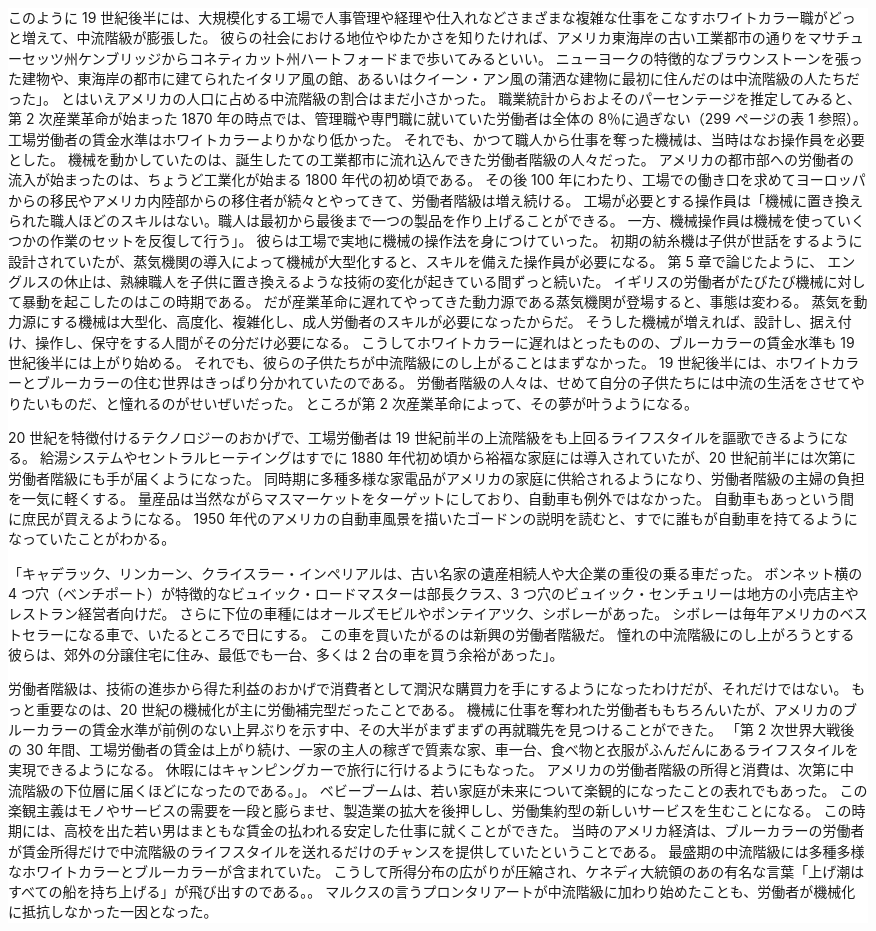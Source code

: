 このように 19 世紀後半には、大規模化する工場で人事管理や経理や仕入れなどさまざまな複雑な仕事をこなすホワイトカラー職がどっと増えて、中流階級が膨張した。
彼らの社会における地位やゆたかさを知りたければ、アメリカ東海岸の古い工業都市の通りをマサチューセッツ州ケンブリッジからコネティカット州ハートフォードまで歩いてみるといい。
ニューヨークの特徴的なブラウンストーンを張った建物や、東海岸の都市に建てられたイタリア風の館、あるいはクイーン・アン風の蒲洒な建物に最初に住んだのは中流階級の人たちだった」。
とはいえアメリカの人口に占める中流階級の割合はまだ小さかった。
職業統計からおよそのパーセンテージを推定してみると、第 2 次産業革命が始まった 1870 年の時点では、管理職や専門職に就いていた労働者は全体の 8％に過ぎない（299 ページの表 1 参照）。
工場労働者の賃金水準はホワイトカラーよりかなり低かった。
それでも、かつて職人から仕事を奪った機械は、当時はなお操作員を必要とした。
機械を動かしていたのは、誕生したての工業都市に流れ込んできた労働者階級の人々だった。
アメリカの都市部への労働者の流入が始まったのは、ちょうど工業化が始まる 1800 年代の初め頃である。
その後 100 年にわたり、工場での働き口を求めてヨーロッパからの移民やアメリカ内陸部からの移住者が続々とやってきて、労働者階級は増え続ける。
工場が必要とする操作員は「機械に置き換えられた職人ほどのスキルはない。職人は最初から最後まで一つの製品を作り上げることができる。 一方、機械操作員は機械を使っていくつかの作業のセットを反復して行う」。
彼らは工場で実地に機械の操作法を身につけていった。
初期の紡糸機は子供が世話をするように設計されていたが、蒸気機関の導入によって機械が大型化すると、スキルを備えた操作員が必要になる。
第 5 章で論じたように、 エングルスの休止は、熟練職人を子供に置き換えるような技術の変化が起きている間ずっと続いた。
イギリスの労働者がたびたび機械に対して暴動を起こしたのはこの時期である。
だが産業革命に遅れてやってきた動力源である蒸気機関が登場すると、事態は変わる。
蒸気を動力源にする機械は大型化、高度化、複雑化し、成人労働者のスキルが必要になったからだ。
そうした機械が増えれば、設計し、据え付け、操作し、保守をする人間がその分だけ必要になる。
こうしてホワイトカラーに遅れはとったものの、ブルーカラーの賃金水準も 19 世紀後半には上がり始める。
それでも、彼らの子供たちが中流階級にのし上がることはまずなかった。
19 世紀後半には、ホワイトカラーとブルーカラーの住む世界はきっぱり分かれていたのである。
労働者階級の人々は、せめて自分の子供たちには中流の生活をさせてやりたいものだ、と憧れるのがせいぜいだった。
ところが第 2 次産業革命によって、その夢が叶うようになる。

20 世紀を特徴付けるテクノロジーのおかげで、工場労働者は 19 世紀前半の上流階級をも上回るライフスタイルを謳歌できるようになる。
給湯システムやセントラルヒーテイングはすでに 1880 年代初め頃から裕福な家庭には導入されていたが、20 世紀前半には次第に労働者階級にも手が届くようになった。
同時期に多種多様な家電品がアメリカの家庭に供給されるようになり、労働者階級の主婦の負担を一気に軽くする。
量産品は当然ながらマスマーケットをターゲットにしており、自動車も例外ではなかった。
自動車もあっという間に庶民が買えるようになる。
1950 年代のアメリカの自動車風景を描いたゴードンの説明を読むと、すでに誰もが自動車を持てるようになっていたことがわかる。

「キャデラック、リンカーン、クライスラー・インペリアルは、古い名家の遺産相続人や大企業の重役の乗る車だった。
ボンネット横の 4 つ穴（ベンチポート）が特徴的なビュイック・ロードマスターは部長クラス、3 つ穴のビュイック・センチュリーは地方の小売店主やレストラン経営者向けだ。
さらに下位の車種にはオールズモビルやポンテイアツク、シボレーがあった。
シボレーは毎年アメリカのベストセラーになる車で、いたるところで日にする。
この車を買いたがるのは新興の労働者階級だ。
憧れの中流階級にのし上がろうとする彼らは、郊外の分譲住宅に住み、最低でも一台、多くは 2 台の車を買う余裕があった」。

労働者階級は、技術の進歩から得た利益のおかげで消費者として潤沢な購買力を手にするようになったわけだが、それだけではない。
もっと重要なのは、20 世紀の機械化が主に労働補完型だったことである。
機械に仕事を奪われた労働者ももちろんいたが、アメリカのブルーカラーの賃金水準が前例のない上昇ぶりを示す中、その大半がまずまずの再就職先を見つけることができた。
「第 2 次世界大戦後の 30 年間、工場労働者の賃金は上がり続け、一家の主人の稼ぎで質素な家、車一台、食べ物と衣服がふんだんにあるライフスタイルを実現できるようになる。
休暇にはキャンピングカーで旅行に行けるようにもなった。
アメリカの労働者階級の所得と消費は、次第に中流階級の下位層に届くほどになったのである。」。
ベビーブームは、若い家庭が未来について楽観的になったことの表れでもあった。
この楽観主義はモノやサービスの需要を一段と膨らませ、製造業の拡大を後押しし、労働集約型の新しいサービスを生むことになる。
この時期には、高校を出た若い男はまともな賃金の払われる安定した仕事に就くことができた。
当時のアメリカ経済は、ブルーカラーの労働者が賃金所得だけで中流階級のライフスタイルを送れるだけのチャンスを提供していたということである。
最盛期の中流階級には多種多様なホワイトカラーとブルーカラーが含まれていた。
こうして所得分布の広がりが圧縮され、ケネディ大統領のあの有名な言葉「上げ潮はすべての船を持ち上げる」が飛び出すのである。。
マルクスの言うプロンタリアートが中流階級に加わり始めたことも、労働者が機械化に抵抗しなかった一因となった。
